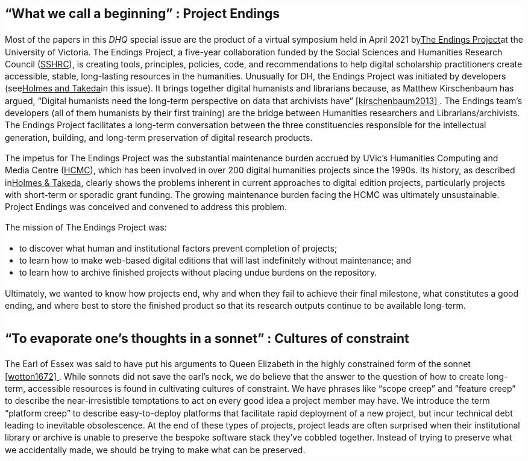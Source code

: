 


##  “What we call a beginning” : Project Endings

Most of the papers in this _DHQ_ special issue are the product of a virtual symposium held in April 2021 by[The Endings Project](https://endings.uvic.ca)at the University of Victoria. The Endings Project, a five-year collaboration funded by the Social Sciences and Humanities Research Council ([SSHRC](http://www.sshrc-crsh.gc.ca/)), is creating tools, principles, policies, code, and recommendations to help digital scholarship practitioners create accessible, stable, long-lasting resources in the humanities. Unusually for DH, the Endings Project was initiated by developers (see[Holmes and Takeda](http://www.digitalhumanities.org/dhq/vol/17/1/000668/000668.html)in this issue). It brings together digital humanists and librarians because, as Matthew Kirschenbaum has argued, “Digital humanists need the long-term perspective on data that archivists have” <a class="footnote-ref" href="#kirschenbaum2013"> [kirschenbaum2013] </a>. The Endings team’s developers (all of them humanists by their first training) are the bridge between Humanities researchers and Librarians/archivists. The Endings Project facilitates a long-term conversation between the three constituencies responsible for the intellectual generation, building, and long-term preservation of digital research products.

The impetus for The Endings Project was the substantial maintenance burden accrued by UVic’s Humanities Computing and Media Centre ([HCMC](https://hcmc.uvic.ca/)), which has been involved in over 200 digital humanities projects since the 1990s. Its history, as described in[Holmes & Takeda](http://www.digitalhumanities.org/dhq/vol/17/1/000668/000668.html), clearly shows the problems inherent in current approaches to digital edition projects, particularly projects with short-term or sporadic grant funding. The growing maintenance burden facing the HCMC was ultimately unsustainable. Project Endings was conceived and convened to address this problem.

The mission of The Endings Project was:

 * to discover what human and institutional factors prevent completion of projects;
 * to learn how to make web-based digital editions that will last indefinitely without maintenance; and
 * to learn how to archive finished projects without placing undue burdens on the repository.

Ultimately, we wanted to know how projects end, why and when they fail to achieve their final milestone, what constitutes a good ending, and where best to store the finished product so that its research outputs continue to be available long-term.




##  “To evaporate one’s thoughts in a sonnet” : Cultures of constraint

The Earl of Essex was said to have put his arguments to Queen Elizabeth in the highly constrained form of the sonnet<a class="footnote-ref" href="#wotton1672"> [wotton1672] </a>. While sonnets did not save the earl’s neck, we do believe that the answer to the question of how to create long-term, accessible resources is found in cultivating cultures of constraint. We have phrases like “scope creep” and “feature creep” to describe the near-irresistible temptations to act on every good idea a project member may have. We introduce the term “platform creep” to describe easy-to-deploy platforms that facilitate rapid deployment of a new project, but incur technical debt leading to inevitable obsolescence. At the end of these types of projects, project leads are often surprised when their institutional library or archive is unable to preserve the bespoke software stack they’ve cobbled together. Instead of trying to preserve what we accidentally made, we should be trying to make what can be preserved.


[^1]: The Endings Team originally consisted of researchers Claire Carlin, Ewa Czaykowska-Higgins, Elizabeth Grove-White, and Janelle Jenstad; developers Stewart Arneil, Martin Holmes, and Greg Newton; and librarians Corey Davis, John Durno, and Lisa Goddard. Since 2016, Elizabeth Grove-White has retired, and J. Matthew Huculak has replaced Corey Davis on the team. Research assistants and collaborators have included Emily Comeau, Tye Landels, Daniel Martin, and Joey Takeda.
[^2]: [http://info.cern.ch/hypertext/WWW/TheProject.html](http://info.cern.ch/hypertext/WWW/TheProject.html).## Bibliography